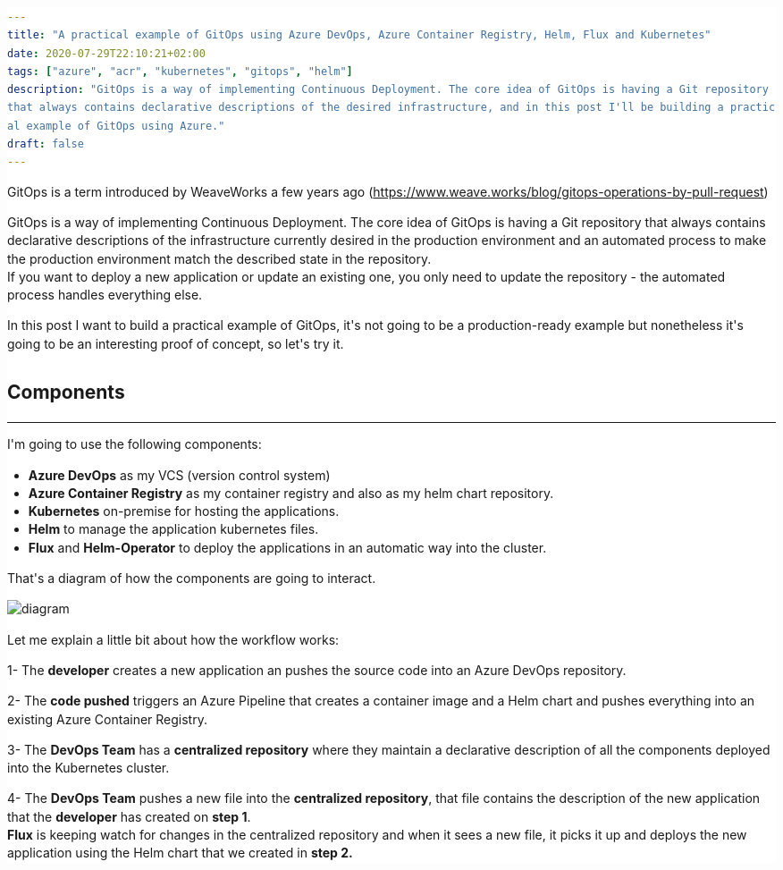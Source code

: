 ```yaml
---
title: "A practical example of GitOps using Azure DevOps, Azure Container Registry, Helm, Flux and Kubernetes"
date: 2020-07-29T22:10:21+02:00
tags: ["azure", "acr", "kubernetes", "gitops", "helm"]
description: "GitOps is a way of implementing Continuous Deployment. The core idea of GitOps is having a Git repository that always contains declarative descriptions of the desired infrastructure, and in this post I'll be building a practical example of GitOps using Azure."
draft: false
---
```



GitOps is a term introduced by WeaveWorks a few years ago (https://www.weave.works/blog/gitops-operations-by-pull-request)

GitOps is a way of implementing Continuous Deployment. The core idea of GitOps is having a Git repository that always contains declarative descriptions of the infrastructure currently desired in the production environment and an automated process to make the production environment match the described state in the repository.   
If you want to deploy a new application or update an existing one, you only need to update the repository - the automated process handles everything else.

In this post I want to build a practical example of GitOps, it's not going to be a production-ready example but nonetheless it's going to be an interesting proof of concept, so let's try it.

## Components
---

I'm going to use the following components:

- **Azure DevOps** as my VCS (version control system) 
- **Azure Container Registry** as my container registry and also as my helm chart repository.
- **Kubernetes** on-premise for hosting the applications.
- **Helm** to manage the application kubernetes files.
- **Flux** and **Helm-Operator** to deploy the applications in an automatic way into the cluster.
  
That's a diagram of how the components are going to interact.

![diagram](/img/gitops-ci.png)


Let me explain a little bit about how the workflow works:

1- The **developer** creates a new application an pushes the source code into an Azure DevOps repository. 

2- The **code pushed** triggers an Azure Pipeline that creates a container image and a Helm chart and pushes everything into an existing Azure Container Registry.  

3- The **DevOps Team** has a **centralized repository** where they maintain a declarative description of all the components deployed into the Kubernetes cluster.    

4- The **DevOps Team** pushes a new file into the **centralized repository**, that file contains the description of the new application that the **developer** has created on **step 1**.  
**Flux** is keeping watch for changes in the centralized repository and when it sees a new file, it picks it up and deploys the new application using the Helm chart that we created in **step 2.**

